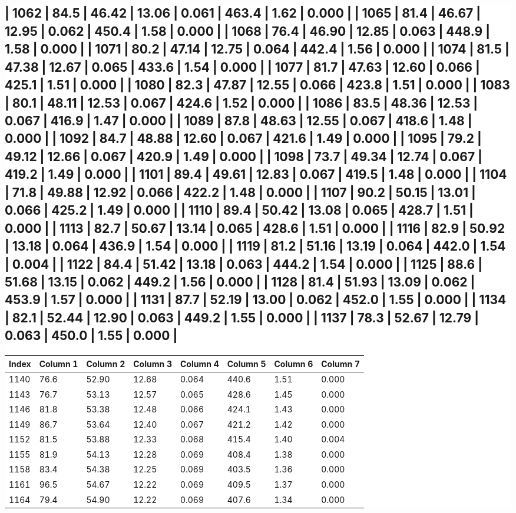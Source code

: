 | 1062  | 84.5     | 46.42    | 13.06    | 0.061    | 463.4    | 1.62     | 0.000    |
| 1065  | 81.4     | 46.67    | 12.95    | 0.062    | 450.4    | 1.58     | 0.000    |
| 1068  | 76.4     | 46.90    | 12.85    | 0.063    | 448.9    | 1.58     | 0.000    |
| 1071  | 80.2     | 47.14    | 12.75    | 0.064    | 442.4    | 1.56     | 0.000    |
| 1074  | 81.5     | 47.38    | 12.67    | 0.065    | 433.6    | 1.54     | 0.000    |
| 1077  | 81.7     | 47.63    | 12.60    | 0.066    | 425.1    | 1.51     | 0.000    |
| 1080  | 82.3     | 47.87    | 12.55    | 0.066    | 423.8    | 1.51     | 0.000    |
| 1083  | 80.1     | 48.11    | 12.53    | 0.067    | 424.6    | 1.52     | 0.000    |
| 1086  | 83.5     | 48.36    | 12.53    | 0.067    | 416.9    | 1.47     | 0.000    |
| 1089  | 87.8     | 48.63    | 12.55    | 0.067    | 418.6    | 1.48     | 0.000    |
| 1092  | 84.7     | 48.88    | 12.60    | 0.067    | 421.6    | 1.49     | 0.000    |
| 1095  | 79.2     | 49.12    | 12.66    | 0.067    | 420.9    | 1.49     | 0.000    |
| 1098  | 73.7     | 49.34    | 12.74    | 0.067    | 419.2    | 1.49     | 0.000    |
| 1101  | 89.4     | 49.61    | 12.83    | 0.067    | 419.5    | 1.48     | 0.000    |
| 1104  | 71.8     | 49.88    | 12.92    | 0.066    | 422.2    | 1.48     | 0.000    |
| 1107  | 90.2     | 50.15    | 13.01    | 0.066    | 425.2    | 1.49     | 0.000    |
| 1110  | 89.4     | 50.42    | 13.08    | 0.065    | 428.7    | 1.51     | 0.000    |
| 1113  | 82.7     | 50.67    | 13.14    | 0.065    | 428.6    | 1.51     | 0.000    |
| 1116  | 82.9     | 50.92    | 13.18    | 0.064    | 436.9    | 1.54     | 0.000    |
| 1119  | 81.2     | 51.16    | 13.19    | 0.064    | 442.0    | 1.54     | 0.004    |
| 1122  | 84.4     | 51.42    | 13.18    | 0.063    | 444.2    | 1.54     | 0.000    |
| 1125  | 88.6     | 51.68    | 13.15    | 0.062    | 449.2    | 1.56     | 0.000    |
| 1128  | 81.4     | 51.93    | 13.09    | 0.062    | 453.9    | 1.57     | 0.000    |
| 1131  | 87.7     | 52.19    | 13.00    | 0.062    | 452.0    | 1.55     | 0.000    |
| 1134  | 82.1     | 52.44    | 12.90    | 0.063    | 449.2    | 1.55     | 0.000    |
| 1137  | 78.3     | 52.67    | 12.79    | 0.063    | 450.0    | 1.55     | 0.000    |
---
| Index | Column 1 | Column 2 | Column 3 | Column 4 | Column 5 | Column 6 | Column 7 |
|-------|----------|----------|----------|----------|----------|----------|----------|
| 1140  | 76.6     | 52.90    | 12.68    | 0.064    | 440.6    | 1.51     | 0.000    |
| 1143  | 76.7     | 53.13    | 12.57    | 0.065    | 428.6    | 1.45     | 0.000    |
| 1146  | 81.8     | 53.38    | 12.48    | 0.066    | 424.1    | 1.43     | 0.000    |
| 1149  | 86.7     | 53.64    | 12.40    | 0.067    | 421.2    | 1.42     | 0.000    |
| 1152  | 81.5     | 53.88    | 12.33    | 0.068    | 415.4    | 1.40     | 0.004    |
| 1155  | 81.9     | 54.13    | 12.28    | 0.069    | 408.4    | 1.38     | 0.000    |
| 1158  | 83.4     | 54.38    | 12.25    | 0.069    | 403.5    | 1.36     | 0.000    |
| 1161  | 96.5     | 54.67    | 12.22    | 0.069    | 409.5    | 1.37     | 0.000    |
| 1164  | 79.4     | 54.90    | 12.22    | 0.069    | 407.6    | 1.34     | 0.000    |
